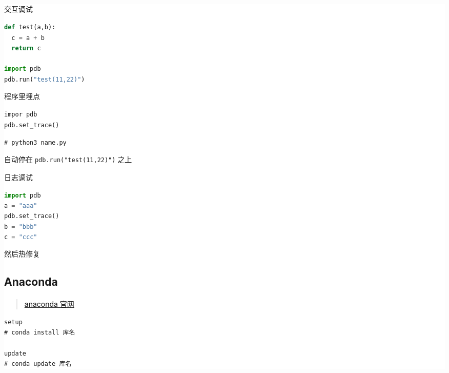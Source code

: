 交互调试

``` Python
def test(a,b):
  c = a + b
  return c

import pdb
pdb.run("test(11,22)")
```

程序里埋点

``` Python
impor pdb
pdb.set_trace()
```

``` shell
# python3 name.py
```

自动停在 `pdb.run("test(11,22)")` 之上

日志调试

``` Python
import pdb
a = "aaa"
pdb.set_trace()
b = "bbb"
c = "ccc"
```

然后热修复

## Anaconda

> [anaconda 官网](https://www.anaconda.com)

``` shell
setup
# conda install 库名

update
# conda update 库名
